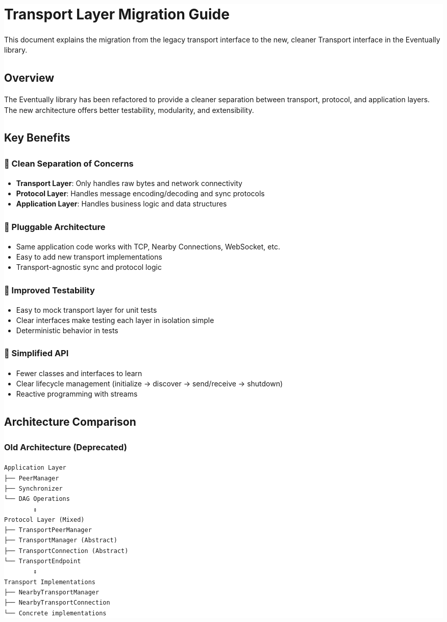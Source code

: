 # Transport Layer Migration Guide

This document explains the migration from the legacy transport interface to the new, cleaner Transport interface in the Eventually library.

## Overview

The Eventually library has been refactored to provide a cleaner separation between transport, protocol, and application layers. The new architecture offers better testability, modularity, and extensibility.

## Key Benefits

### 🎯 Clean Separation of Concerns
- **Transport Layer**: Only handles raw bytes and network connectivity
- **Protocol Layer**: Handles message encoding/decoding and sync protocols  
- **Application Layer**: Handles business logic and data structures

### 🔧 Pluggable Architecture
- Same application code works with TCP, Nearby Connections, WebSocket, etc.
- Easy to add new transport implementations
- Transport-agnostic sync and protocol logic

### 🧪 Improved Testability
- Easy to mock transport layer for unit tests
- Clear interfaces make testing each layer in isolation simple
- Deterministic behavior in tests

### 🚀 Simplified API
- Fewer classes and interfaces to learn
- Clear lifecycle management (initialize → discover → send/receive → shutdown)
- Reactive programming with streams

## Architecture Comparison

### Old Architecture (Deprecated)
```
Application Layer
├── PeerManager
├── Synchronizer
└── DAG Operations
        ↕
Protocol Layer (Mixed)
├── TransportPeerManager
├── TransportManager (Abstract)
├── TransportConnection (Abstract)  
└── TransportEndpoint
        ↕
Transport Implementations
├── NearbyTransportManager
├── NearbyTransportConnection
└── Concrete implementations
```
